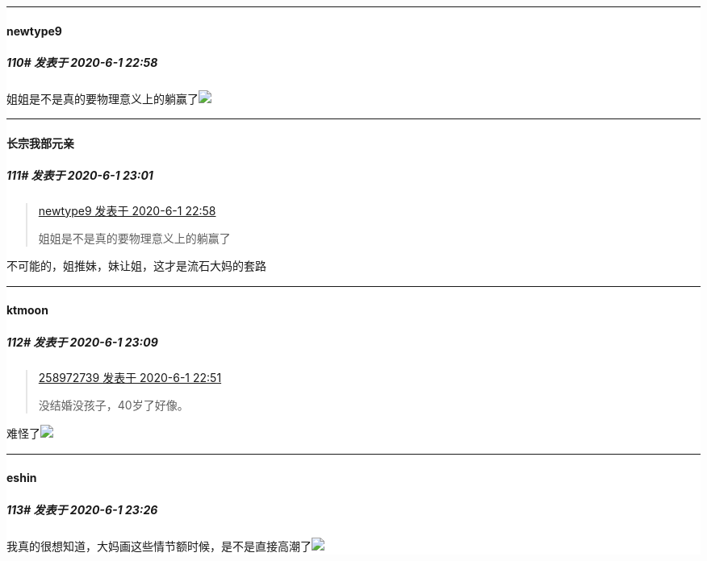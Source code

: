 


*****

####  newtype9  
##### 110#       发表于 2020-6-1 22:58




姐姐是不是真的要物理意义上的躺赢了<img src="https://static.saraba1st.com/image/smiley/face2017/067.png" referrerpolicy="no-referrer">







*****

####  长宗我部元亲  
##### 111#       发表于 2020-6-1 23:01



<blockquote><a href="httphttps://bbs.saraba1st.com/2b/forum.php?mod=redirect&amp;goto=findpost&amp;pid=47643689&amp;ptid=1938678" target="_blank">newtype9 发表于 2020-6-1 22:58</a>

姐姐是不是真的要物理意义上的躺赢了</blockquote>
不可能的，姐推妹，妹让姐，这才是流石大妈的套路







*****

####  ktmoon  
##### 112#       发表于 2020-6-1 23:09



<blockquote><a href="httphttps://bbs.saraba1st.com/2b/forum.php?mod=redirect&amp;goto=findpost&amp;pid=47643590&amp;ptid=1938678" target="_blank">258972739 发表于 2020-6-1 22:51</a>

没结婚没孩子，40岁了好像。</blockquote>
难怪了<img src="https://static.saraba1st.com/image/smiley/face2017/067.png" referrerpolicy="no-referrer">







*****

####  eshin  
##### 113#       发表于 2020-6-1 23:26




我真的很想知道，大妈画这些情节额时候，是不是直接高潮了<img src="https://static.saraba1st.com/image/smiley/face2017/001.png" referrerpolicy="no-referrer">
